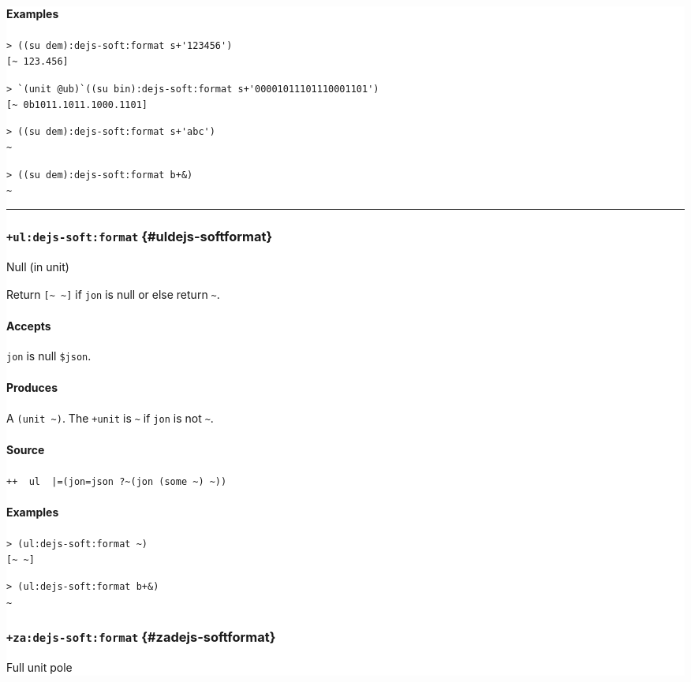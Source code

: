 #### Examples

```
> ((su dem):dejs-soft:format s+'123456')
[~ 123.456]
```

```
> `(unit @ub)`((su bin):dejs-soft:format s+'00001011101110001101')
[~ 0b1011.1011.1000.1101]
```

```
> ((su dem):dejs-soft:format s+'abc')
~
```

```
> ((su dem):dejs-soft:format b+&)
~
```

---

### `+ul:dejs-soft:format` {#uldejs-softformat}

Null (in unit)

Return `[~ ~]` if `jon` is null or else return `~`.

#### Accepts

`jon` is null `$json`.

#### Produces

A `(unit ~)`. The `+unit` is `~` if `jon` is not `~`.

#### Source

```hoon
++  ul  |=(jon=json ?~(jon (some ~) ~))
```

#### Examples

```
> (ul:dejs-soft:format ~)
[~ ~]
```

```
> (ul:dejs-soft:format b+&)
~
```

### `+za:dejs-soft:format` {#zadejs-softformat}

Full unit pole
